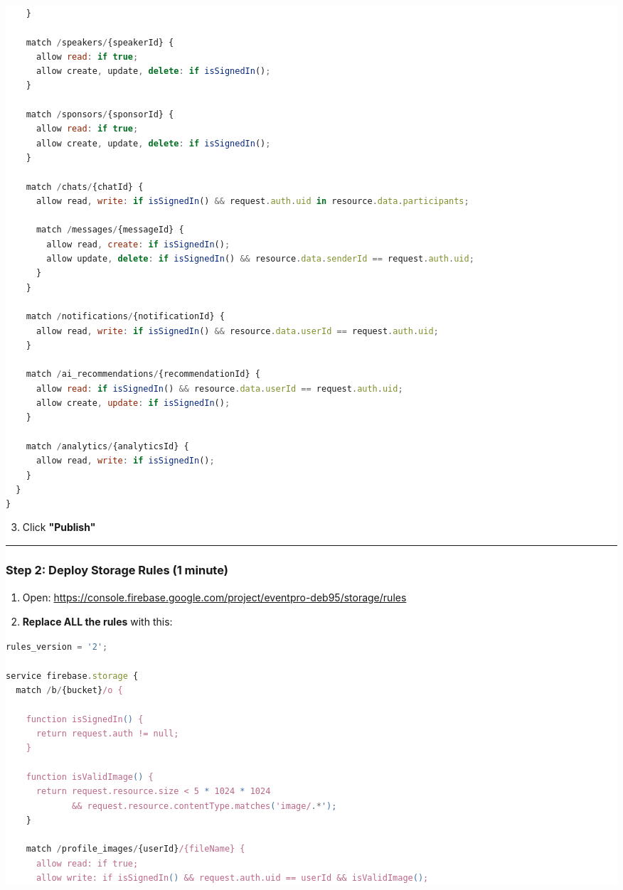```javascript
    }
    
    match /speakers/{speakerId} {
      allow read: if true;
      allow create, update, delete: if isSignedIn();
    }
    
    match /sponsors/{sponsorId} {
      allow read: if true;
      allow create, update, delete: if isSignedIn();
    }
    
    match /chats/{chatId} {
      allow read, write: if isSignedIn() && request.auth.uid in resource.data.participants;
      
      match /messages/{messageId} {
        allow read, create: if isSignedIn();
        allow update, delete: if isSignedIn() && resource.data.senderId == request.auth.uid;
      }
    }
    
    match /notifications/{notificationId} {
      allow read, write: if isSignedIn() && resource.data.userId == request.auth.uid;
    }
    
    match /ai_recommendations/{recommendationId} {
      allow read: if isSignedIn() && resource.data.userId == request.auth.uid;
      allow create, update: if isSignedIn();
    }
    
    match /analytics/{analyticsId} {
      allow read, write: if isSignedIn();
    }
  }
}
```

3. Click **"Publish"**

---

### **Step 2: Deploy Storage Rules (1 minute)**

1. Open: https://console.firebase.google.com/project/eventpro-deb95/storage/rules

2. **Replace ALL the rules** with this:

```javascript
rules_version = '2';

service firebase.storage {
  match /b/{bucket}/o {
    
    function isSignedIn() {
      return request.auth != null;
    }
    
    function isValidImage() {
      return request.resource.size < 5 * 1024 * 1024 
             && request.resource.contentType.matches('image/.*');
    }
    
    match /profile_images/{userId}/{fileName} {
      allow read: if true;
      allow write: if isSignedIn() && request.auth.uid == userId && isValidImage();
```
